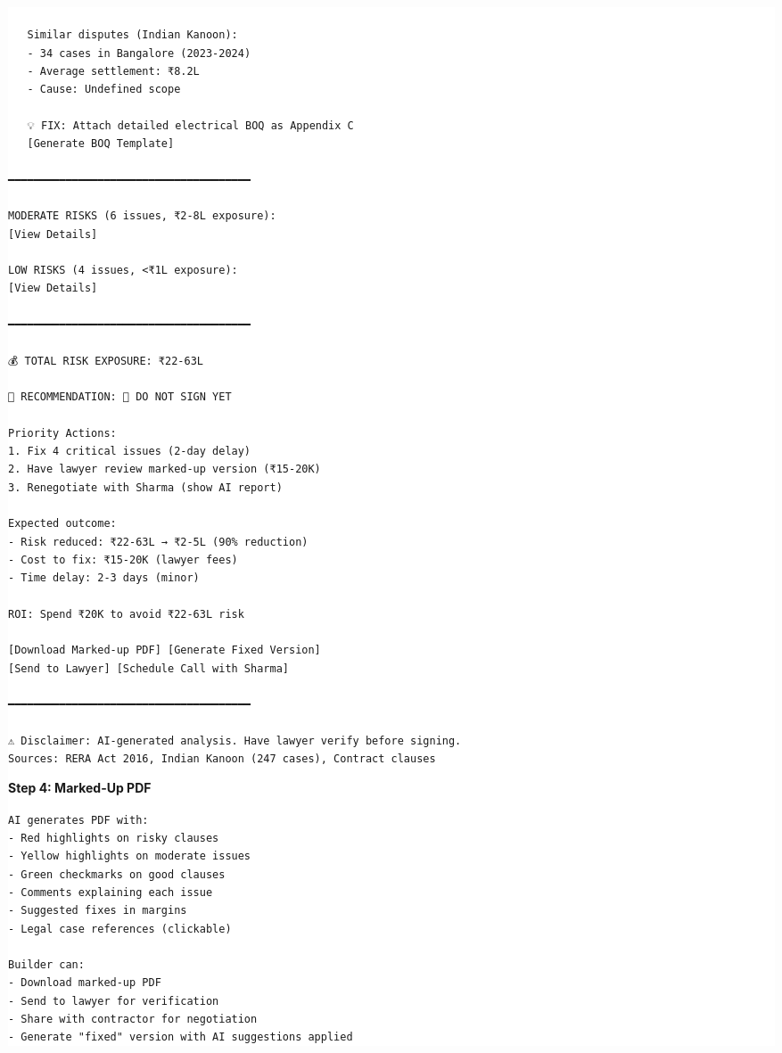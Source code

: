 ```
   
   Similar disputes (Indian Kanoon):
   - 34 cases in Bangalore (2023-2024)
   - Average settlement: ₹8.2L
   - Cause: Undefined scope
   
   💡 FIX: Attach detailed electrical BOQ as Appendix C
   [Generate BOQ Template]

━━━━━━━━━━━━━━━━━━━━━━━━━━━━━━━━━━━━━━

MODERATE RISKS (6 issues, ₹2-8L exposure):
[View Details]

LOW RISKS (4 issues, <₹1L exposure):
[View Details]

━━━━━━━━━━━━━━━━━━━━━━━━━━━━━━━━━━━━━━

💰 TOTAL RISK EXPOSURE: ₹22-63L

🎯 RECOMMENDATION: 🚨 DO NOT SIGN YET

Priority Actions:
1. Fix 4 critical issues (2-day delay)
2. Have lawyer review marked-up version (₹15-20K)
3. Renegotiate with Sharma (show AI report)

Expected outcome:
- Risk reduced: ₹22-63L → ₹2-5L (90% reduction)
- Cost to fix: ₹15-20K (lawyer fees)
- Time delay: 2-3 days (minor)

ROI: Spend ₹20K to avoid ₹22-63L risk

[Download Marked-up PDF] [Generate Fixed Version]
[Send to Lawyer] [Schedule Call with Sharma]

━━━━━━━━━━━━━━━━━━━━━━━━━━━━━━━━━━━━━━

⚠️ Disclaimer: AI-generated analysis. Have lawyer verify before signing.
Sources: RERA Act 2016, Indian Kanoon (247 cases), Contract clauses
```

**Step 4: Marked-Up PDF**
```
AI generates PDF with:
- Red highlights on risky clauses
- Yellow highlights on moderate issues
- Green checkmarks on good clauses
- Comments explaining each issue
- Suggested fixes in margins
- Legal case references (clickable)

Builder can:
- Download marked-up PDF
- Send to lawyer for verification
- Share with contractor for negotiation
- Generate "fixed" version with AI suggestions applied
```
